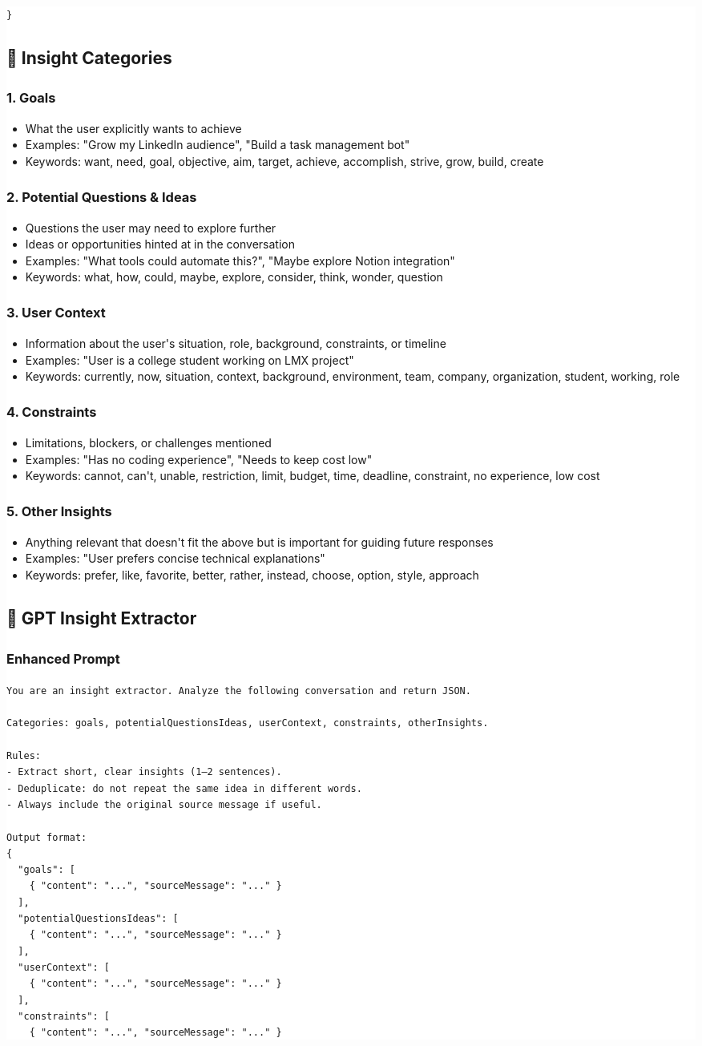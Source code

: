 ```typescript
}
```

## 🧠 **Insight Categories**

### **1. Goals**
- What the user explicitly wants to achieve
- Examples: "Grow my LinkedIn audience", "Build a task management bot"
- Keywords: want, need, goal, objective, aim, target, achieve, accomplish, strive, grow, build, create

### **2. Potential Questions & Ideas**
- Questions the user may need to explore further
- Ideas or opportunities hinted at in the conversation
- Examples: "What tools could automate this?", "Maybe explore Notion integration"
- Keywords: what, how, could, maybe, explore, consider, think, wonder, question

### **3. User Context**
- Information about the user's situation, role, background, constraints, or timeline
- Examples: "User is a college student working on LMX project"
- Keywords: currently, now, situation, context, background, environment, team, company, organization, student, working, role

### **4. Constraints**
- Limitations, blockers, or challenges mentioned
- Examples: "Has no coding experience", "Needs to keep cost low"
- Keywords: cannot, can't, unable, restriction, limit, budget, time, deadline, constraint, no experience, low cost

### **5. Other Insights**
- Anything relevant that doesn't fit the above but is important for guiding future responses
- Examples: "User prefers concise technical explanations"
- Keywords: prefer, like, favorite, better, rather, instead, choose, option, style, approach

## 🤖 **GPT Insight Extractor**

### **Enhanced Prompt**
```
You are an insight extractor. Analyze the following conversation and return JSON.

Categories: goals, potentialQuestionsIdeas, userContext, constraints, otherInsights.

Rules:
- Extract short, clear insights (1–2 sentences).
- Deduplicate: do not repeat the same idea in different words.
- Always include the original source message if useful.

Output format:
{
  "goals": [
    { "content": "...", "sourceMessage": "..." }
  ],
  "potentialQuestionsIdeas": [
    { "content": "...", "sourceMessage": "..." }
  ],
  "userContext": [
    { "content": "...", "sourceMessage": "..." }
  ],
  "constraints": [
    { "content": "...", "sourceMessage": "..." }
```
